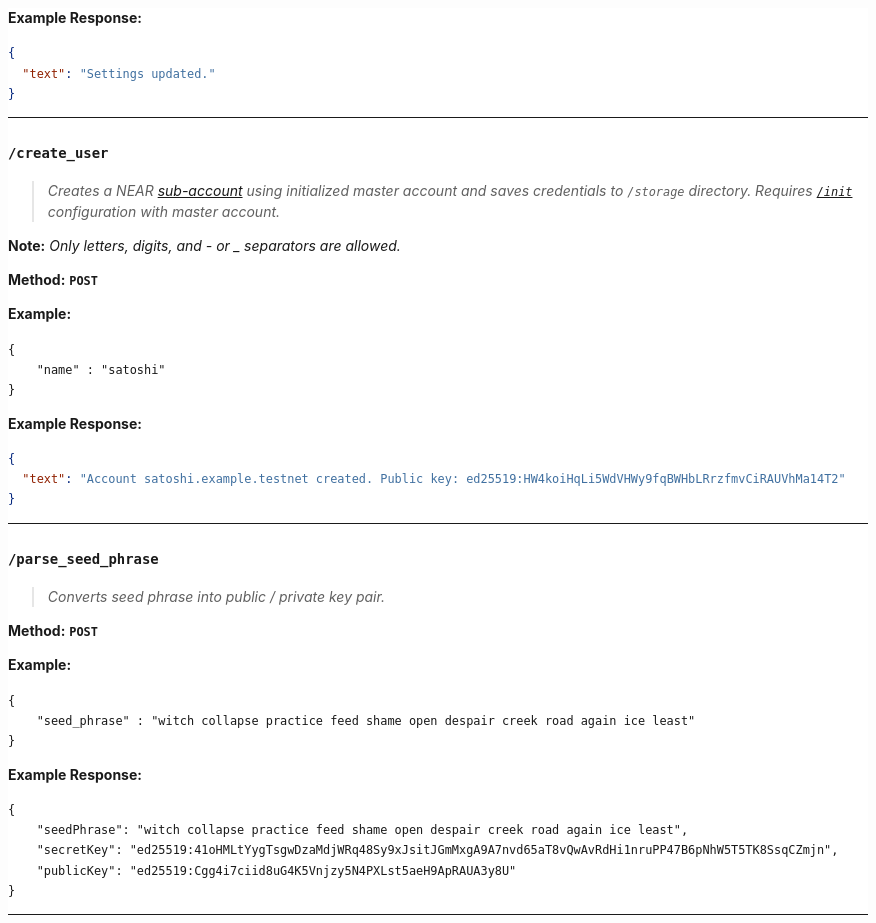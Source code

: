 **Example Response:**

```json
{
  "text": "Settings updated."
}
```

---

### `/create_user`

> _Creates a NEAR [sub-account](https://docs.near.org/docs/concepts/account#subaccounts) using initialized master account and saves credentials to `/storage` directory. Requires [`/init`](#init) configuration with master account._

**Note:** _Only letters, digits, and - or \_ separators are allowed._

**Method:** **`POST`**

**Example:**

```
{
    "name" : "satoshi"
}
```

**Example Response:**

```json
{
  "text": "Account satoshi.example.testnet created. Public key: ed25519:HW4koiHqLi5WdVHWy9fqBWHbLRrzfmvCiRAUVhMa14T2"
}
```

---

### `/parse_seed_phrase`

> _Converts seed phrase into public / private key pair._

**Method:** **`POST`**

**Example:**

```
{
    "seed_phrase" : "witch collapse practice feed shame open despair creek road again ice least"
}
```

**Example Response:**

```
{
    "seedPhrase": "witch collapse practice feed shame open despair creek road again ice least",
    "secretKey": "ed25519:41oHMLtYygTsgwDzaMdjWRq48Sy9xJsitJGmMxgA9A7nvd65aT8vQwAvRdHi1nruPP47B6pNhW5T5TK8SsqCZmjn",
    "publicKey": "ed25519:Cgg4i7ciid8uG4K5Vnjzy5N4PXLst5aeH9ApRAUA3y8U"
}
```

---